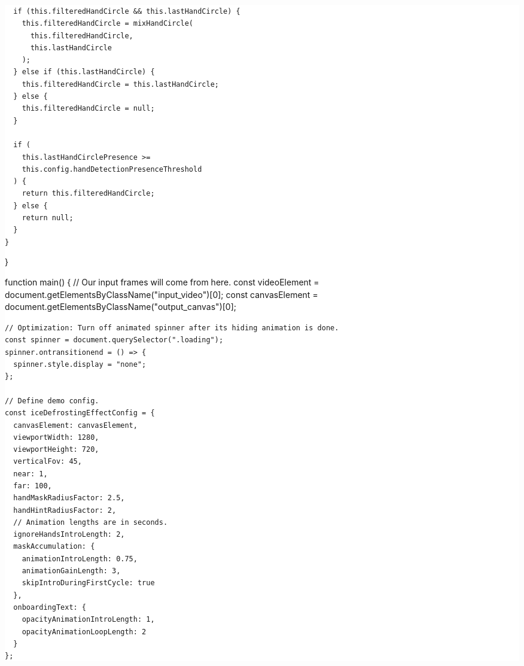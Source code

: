       if (this.filteredHandCircle && this.lastHandCircle) {
        this.filteredHandCircle = mixHandCircle(
          this.filteredHandCircle,
          this.lastHandCircle
        );
      } else if (this.lastHandCircle) {
        this.filteredHandCircle = this.lastHandCircle;
      } else {
        this.filteredHandCircle = null;
      }

      if (
        this.lastHandCirclePresence >=
        this.config.handDetectionPresenceThreshold
      ) {
        return this.filteredHandCircle;
      } else {
        return null;
      }
    }
  }

  function main() {
    // Our input frames will come from here.
    const videoElement = document.getElementsByClassName("input_video")[0];
    const canvasElement = document.getElementsByClassName("output_canvas")[0];

    // Optimization: Turn off animated spinner after its hiding animation is done.
    const spinner = document.querySelector(".loading");
    spinner.ontransitionend = () => {
      spinner.style.display = "none";
    };

    // Define demo config.
    const iceDefrostingEffectConfig = {
      canvasElement: canvasElement,
      viewportWidth: 1280,
      viewportHeight: 720,
      verticalFov: 45,
      near: 1,
      far: 100,
      handMaskRadiusFactor: 2.5,
      handHintRadiusFactor: 2,
      // Animation lengths are in seconds.
      ignoreHandsIntroLength: 2,
      maskAccumulation: {
        animationIntroLength: 0.75,
        animationGainLength: 3,
        skipIntroDuringFirstCycle: true
      },
      onboardingText: {
        opacityAnimationIntroLength: 1,
        opacityAnimationLoopLength: 2
      }
    };
